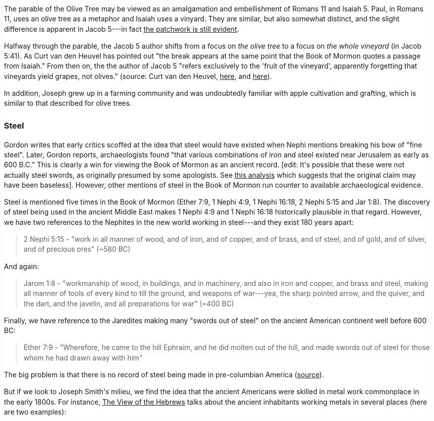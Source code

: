 The parable of the Olive Tree may be viewed as an amalgamation and embellishment of Romans 11 and Isaiah 5.  Paul, in Romans 11, uses an olive tree as a metaphor and Isaiah uses a vinyard.  They are similar, but also somewhat distinct, and the slight difference is apparent in Jacob 5---in fact [the patchwork is still evident](https://exploringmormonism.com/jacob-5-why-vinyards-and-olives/).

Halfway through the parable, the Jacob 5 author shifts from a focus on *the olive tree* to a focus on *the whole vineyard* (in Jacob 5:41).  As Curt van den Heuvel has pointed out "the break appears at the same point that the Book of Mormon quotes a passage from Isaiah."  From then on, the the author of Jacob 5 "refers exclusively to the 'fruit of the vineyard', apparently forgetting that vineyards yield grapes, not olives." (source: Curt van den Heuvel, [here](http://mormonthink.com/book-of-mormon-problems.htm#Bible), and [here](https://exploringmormonism.com/jacob-5-why-vinyards-and-olives/)).

In addition, Joseph grew up in a farming community and was undoubtedly familiar with apple cultivation and grafting, which is similar to that described for olive trees.

### Steel

Gordon writes that early critics scoffed at the idea that steel would have existed when Nephi mentions breaking his bow of "fine steel".  Later, Gordon reports, archaeologists found "that various combinations of iron and steel existed near Jerusalem as early as 600 B.C."  This is clearly a win for viewing the Book of Mormon as an ancient record.  \[edit: It's possible that these were not actually steel swords, as originally presumed by some apologists.  See [this analysis](https://www.reddit.com/r/exmormon/comments/7r2fs5/this_is_why_lds_believing_mormons_struggle_when/) which suggests that the original claim may have been baseless\].  However, other mentions of steel in the Book of Mormon run counter to available archaeological evidence.

Steel is mentioned five times in the Book of Mormon (Ether 7:9, 1 Nephi 4:9, 1 Nephi 16:18, 2 Nephi 5:15 and Jar 1:8).  The discovery of steel being used in the ancient Middle East makes 1 Nephi 4:9 and 1 Nephi 16:18 historically plausible in that regard.  However, we have two references to the Nephites in the new world working in steel---and they exist 180 years apart:

> 2 Nephi 5:15 - "work in all manner of wood, and of iron, and of copper, and of brass, and of
steel, and of gold, and of silver, and of precious ores" (~580 BC)

And again:

> Jarom 1:8 - "workmanship of wood, in buildings, and in machinery, and also in iron and copper, and brass and steel, making all manner of tools of every kind to till the ground, and weapons of war---yea, the sharp pointed arrow, and the quiver, and the dart, and the javelin, and all preparations for war" (~400 BC)

Finally, we have reference to the Jaredites making many "swords out of steel"
on the ancient American continent well before 600 BC:

> Ether 7:9 - "Wherefore, he came to the hill Ephraim, and he did molten out of the hill, and made swords out of steel for those whom he had drawn away with him"

The big problem is that there is no record of steel being made in pre-columbian America ([source](https://en.wikipedia.org/wiki/Metallurgy_in_pre-Columbian_America)).

But if we look to Joseph Smith's milieu, we find the idea that the ancient Americans were skilled in metal work commonplace in the early 1800s.  For instance, [The View of the Hebrews](https://en.wikipedia.org/wiki/View_of_the_Hebrews) talks about the ancient inhabitants working metals in several places (here are two examples):
